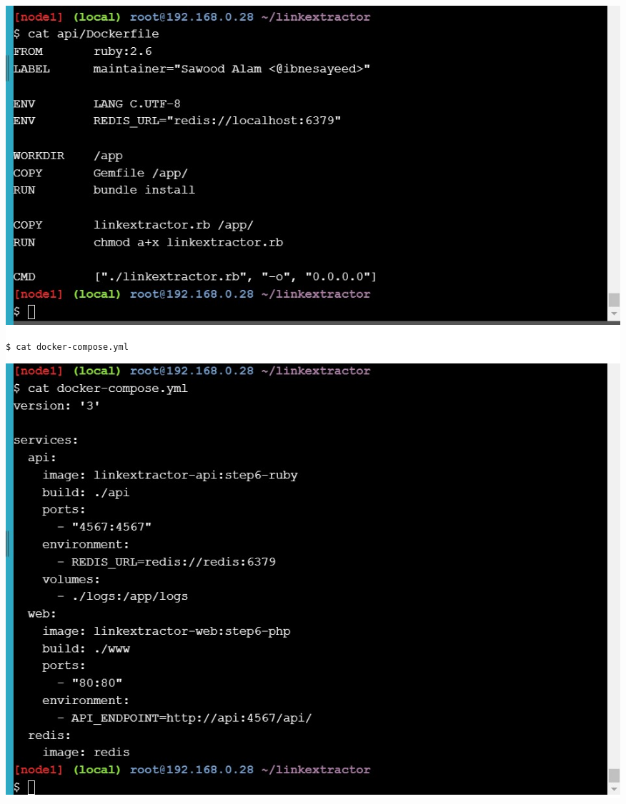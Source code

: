 ![43.jpg](https://raw.githubusercontent.com/rbp-x/tekn-cloud-computing/main/minggu-09/Application%20Containerization%20and%20Microservice%20Orchestration/Pict/43.cat_api_dockerfile_step6.jpg)


    $ cat docker-compose.yml

![44.jpg](https://raw.githubusercontent.com/rbp-x/tekn-cloud-computing/main/minggu-09/Application%20Containerization%20and%20Microservice%20Orchestration/Pict/44.cat_docker_compose_yml.jpg)
